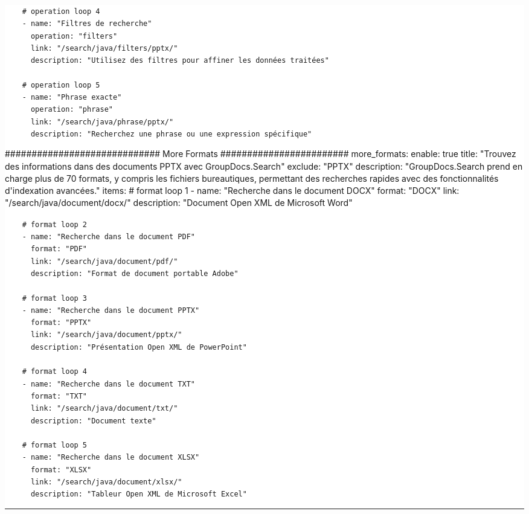         # operation loop 4
        - name: "Filtres de recherche"
          operation: "filters"
          link: "/search/java/filters/pptx/"
          description: "Utilisez des filtres pour affiner les données traitées"

        # operation loop 5
        - name: "Phrase exacte"
          operation: "phrase"
          link: "/search/java/phrase/pptx/"
          description: "Recherchez une phrase ou une expression spécifique"
          
        
          
############################# More Formats ########################
more_formats:
    enable: true
    title: "Trouvez des informations dans des documents PPTX avec GroupDocs.Search"
    exclude: "PPTX"
    description: "GroupDocs.Search prend en charge plus de 70 formats, y compris les fichiers bureautiques, permettant des recherches rapides avec des fonctionnalités d'indexation avancées."
    items: 
        # format loop 1
        - name: "Recherche dans le document DOCX"
          format: "DOCX"
          link: "/search/java/document/docx/"
          description: "Document Open XML de Microsoft Word"
          
        # format loop 2
        - name: "Recherche dans le document PDF"
          format: "PDF"
          link: "/search/java/document/pdf/"
          description: "Format de document portable Adobe"
          
        # format loop 3
        - name: "Recherche dans le document PPTX"
          format: "PPTX"
          link: "/search/java/document/pptx/"
          description: "Présentation Open XML de PowerPoint"

        # format loop 4
        - name: "Recherche dans le document TXT"
          format: "TXT"
          link: "/search/java/document/txt/"
          description: "Document texte"
          
        # format loop 5
        - name: "Recherche dans le document XLSX"
          format: "XLSX"
          link: "/search/java/document/xlsx/"
          description: "Tableur Open XML de Microsoft Excel"
  

---